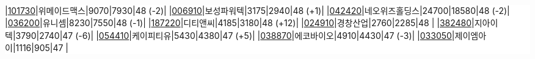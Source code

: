 |[101730](https://finance.daum.net/quotes/A101730)|위메이드맥스|9070|7930|48 (-2)|
|[006910](https://finance.daum.net/quotes/A006910)|보성파워텍|3175|2940|48 (+1)|
|[042420](https://finance.daum.net/quotes/A042420)|네오위즈홀딩스|24700|18580|48 (-2)|
|[036200](https://finance.daum.net/quotes/A036200)|유니셈|8230|7550|48 (-1)|
|[187220](https://finance.daum.net/quotes/A187220)|디티앤씨|4185|3180|48 (+12)|
|[024910](https://finance.daum.net/quotes/A024910)|경창산업|2760|2285|48 |
|[382480](https://finance.daum.net/quotes/A382480)|지아이텍|3790|2740|47 (-6)|
|[054410](https://finance.daum.net/quotes/A054410)|케이피티유|5430|4380|47 (+5)|
|[038870](https://finance.daum.net/quotes/A038870)|에코바이오|4910|4430|47 (-3)|
|[033050](https://finance.daum.net/quotes/A033050)|제이엠아이|1116|905|47 |
